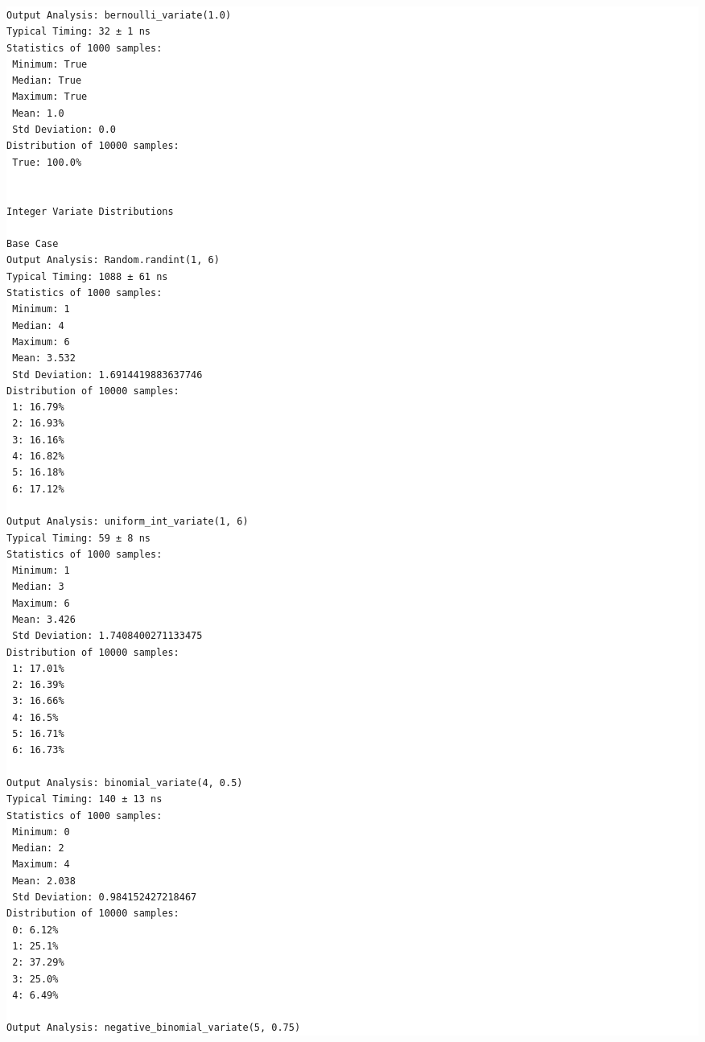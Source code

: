 ```
Output Analysis: bernoulli_variate(1.0)
Typical Timing: 32 ± 1 ns
Statistics of 1000 samples:
 Minimum: True
 Median: True
 Maximum: True
 Mean: 1.0
 Std Deviation: 0.0
Distribution of 10000 samples:
 True: 100.0%


Integer Variate Distributions

Base Case
Output Analysis: Random.randint(1, 6)
Typical Timing: 1088 ± 61 ns
Statistics of 1000 samples:
 Minimum: 1
 Median: 4
 Maximum: 6
 Mean: 3.532
 Std Deviation: 1.6914419883637746
Distribution of 10000 samples:
 1: 16.79%
 2: 16.93%
 3: 16.16%
 4: 16.82%
 5: 16.18%
 6: 17.12%

Output Analysis: uniform_int_variate(1, 6)
Typical Timing: 59 ± 8 ns
Statistics of 1000 samples:
 Minimum: 1
 Median: 3
 Maximum: 6
 Mean: 3.426
 Std Deviation: 1.7408400271133475
Distribution of 10000 samples:
 1: 17.01%
 2: 16.39%
 3: 16.66%
 4: 16.5%
 5: 16.71%
 6: 16.73%

Output Analysis: binomial_variate(4, 0.5)
Typical Timing: 140 ± 13 ns
Statistics of 1000 samples:
 Minimum: 0
 Median: 2
 Maximum: 4
 Mean: 2.038
 Std Deviation: 0.984152427218467
Distribution of 10000 samples:
 0: 6.12%
 1: 25.1%
 2: 37.29%
 3: 25.0%
 4: 6.49%

Output Analysis: negative_binomial_variate(5, 0.75)
```